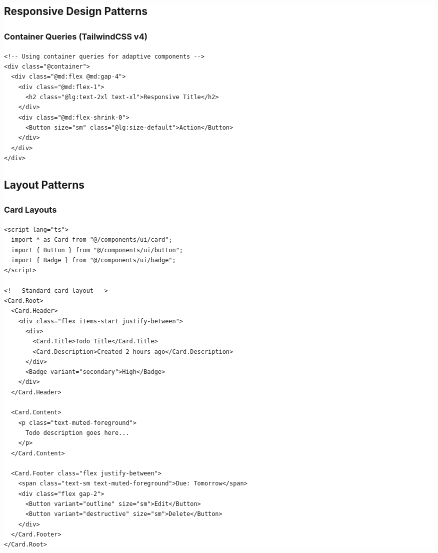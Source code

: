 ## Responsive Design Patterns

### Container Queries (TailwindCSS v4)
```svelte
<!-- Using container queries for adaptive components -->
<div class="@container">
  <div class="@md:flex @md:gap-4">
    <div class="@md:flex-1">
      <h2 class="@lg:text-2xl text-xl">Responsive Title</h2>
    </div>
    <div class="@md:flex-shrink-0">
      <Button size="sm" class="@lg:size-default">Action</Button>
    </div>
  </div>
</div>
```

## Layout Patterns

### Card Layouts
```svelte
<script lang="ts">
  import * as Card from "@/components/ui/card";
  import { Button } from "@/components/ui/button";
  import { Badge } from "@/components/ui/badge";
</script>

<!-- Standard card layout -->
<Card.Root>
  <Card.Header>
    <div class="flex items-start justify-between">
      <div>
        <Card.Title>Todo Title</Card.Title>
        <Card.Description>Created 2 hours ago</Card.Description>
      </div>
      <Badge variant="secondary">High</Badge>
    </div>
  </Card.Header>

  <Card.Content>
    <p class="text-muted-foreground">
      Todo description goes here...
    </p>
  </Card.Content>

  <Card.Footer class="flex justify-between">
    <span class="text-sm text-muted-foreground">Due: Tomorrow</span>
    <div class="flex gap-2">
      <Button variant="outline" size="sm">Edit</Button>
      <Button variant="destructive" size="sm">Delete</Button>
    </div>
  </Card.Footer>
</Card.Root>
```
